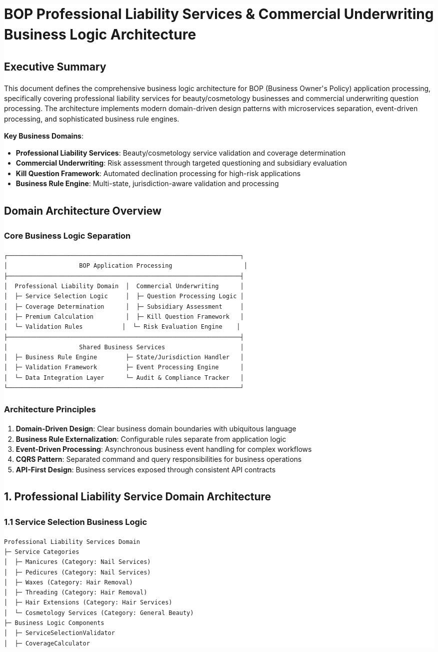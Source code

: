 # BOP Professional Liability Services & Commercial Underwriting Business Logic Architecture

## Executive Summary

This document defines the comprehensive business logic architecture for BOP (Business Owner's Policy) application processing, specifically covering professional liability services for beauty/cosmetology businesses and commercial underwriting question processing. The architecture implements modern domain-driven design patterns with microservices separation, event-driven processing, and sophisticated business rule engines.

**Key Business Domains**:
- **Professional Liability Services**: Beauty/cosmetology service validation and coverage determination
- **Commercial Underwriting**: Risk assessment through targeted questioning and subsidiary evaluation  
- **Kill Question Framework**: Automated declination processing for high-risk applications
- **Business Rule Engine**: Multi-state, jurisdiction-aware validation and processing

## Domain Architecture Overview

### Core Business Logic Separation
```
┌─────────────────────────────────────────────────────────────────┐
│                    BOP Application Processing                    │
├─────────────────────────────────────────────────────────────────┤
│  Professional Liability Domain  │  Commercial Underwriting      │
│  ├─ Service Selection Logic     │  ├─ Question Processing Logic │
│  ├─ Coverage Determination      │  ├─ Subsidiary Assessment     │
│  ├─ Premium Calculation         │  ├─ Kill Question Framework   │
│  └─ Validation Rules           │  └─ Risk Evaluation Engine    │
├─────────────────────────────────────────────────────────────────┤
│                    Shared Business Services                     │
│  ├─ Business Rule Engine        ├─ State/Jurisdiction Handler   │
│  ├─ Validation Framework        ├─ Event Processing Engine      │
│  └─ Data Integration Layer      └─ Audit & Compliance Tracker   │
└─────────────────────────────────────────────────────────────────┘
```

### Architecture Principles
1. **Domain-Driven Design**: Clear business domain boundaries with ubiquitous language
2. **Business Rule Externalization**: Configurable rules separate from application logic
3. **Event-Driven Processing**: Asynchronous business event handling for complex workflows
4. **CQRS Pattern**: Separated command and query responsibilities for business operations
5. **API-First Design**: Business services exposed through consistent API contracts

## 1. Professional Liability Service Domain Architecture

### 1.1 Service Selection Business Logic
```
Professional Liability Services Domain
├─ Service Categories
│  ├─ Manicures (Category: Nail Services)
│  ├─ Pedicures (Category: Nail Services)  
│  ├─ Waxes (Category: Hair Removal)
│  ├─ Threading (Category: Hair Removal)
│  ├─ Hair Extensions (Category: Hair Services)
│  └─ Cosmetology Services (Category: General Beauty)
├─ Business Logic Components
│  ├─ ServiceSelectionValidator
│  ├─ CoverageCalculator
```